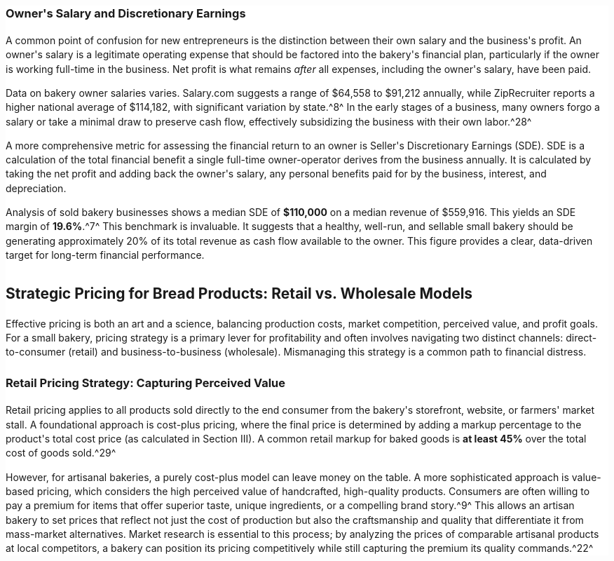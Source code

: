 ### Owner\'s Salary and Discretionary Earnings

A common point of confusion for new entrepreneurs is the distinction
between their own salary and the business\'s profit. An owner\'s salary
is a legitimate operating expense that should be factored into the
bakery\'s financial plan, particularly if the owner is working full-time
in the business. Net profit is what remains *after* all expenses,
including the owner\'s salary, have been paid.

Data on bakery owner salaries varies. Salary.com suggests a range of
\$64,558 to \$91,212 annually, while ZipRecruiter reports a higher
national average of \$114,182, with significant variation by state.^8^
In the early stages of a business, many owners forgo a salary or take a
minimal draw to preserve cash flow, effectively subsidizing the business
with their own labor.^28^

A more comprehensive metric for assessing the financial return to an
owner is Seller\'s Discretionary Earnings (SDE). SDE is a calculation of
the total financial benefit a single full-time owner-operator derives
from the business annually. It is calculated by taking the net profit
and adding back the owner\'s salary, any personal benefits paid for by
the business, interest, and depreciation.

Analysis of sold bakery businesses shows a median SDE of **\$110,000**
on a median revenue of \$559,916. This yields an SDE margin of
**19.6%**.^7^ This benchmark is invaluable. It suggests that a healthy,
well-run, and sellable small bakery should be generating approximately
20% of its total revenue as cash flow available to the owner. This
figure provides a clear, data-driven target for long-term financial
performance.

## Strategic Pricing for Bread Products: Retail vs. Wholesale Models

Effective pricing is both an art and a science, balancing production
costs, market competition, perceived value, and profit goals. For a
small bakery, pricing strategy is a primary lever for profitability and
often involves navigating two distinct channels: direct-to-consumer
(retail) and business-to-business (wholesale). Mismanaging this strategy
is a common path to financial distress.

### Retail Pricing Strategy: Capturing Perceived Value

Retail pricing applies to all products sold directly to the end consumer
from the bakery\'s storefront, website, or farmers\' market stall. A
foundational approach is cost-plus pricing, where the final price is
determined by adding a markup percentage to the product\'s total cost
price (as calculated in Section III). A common retail markup for baked
goods is **at least 45%** over the total cost of goods sold.^29^

However, for artisanal bakeries, a purely cost-plus model can leave
money on the table. A more sophisticated approach is value-based
pricing, which considers the high perceived value of handcrafted,
high-quality products. Consumers are often willing to pay a premium for
items that offer superior taste, unique ingredients, or a compelling
brand story.^9^ This allows an artisan bakery to set prices that reflect
not just the cost of production but also the craftsmanship and quality
that differentiate it from mass-market alternatives. Market research is
essential to this process; by analyzing the prices of comparable
artisanal products at local competitors, a bakery can position its
pricing competitively while still capturing the premium its quality
commands.^22^
